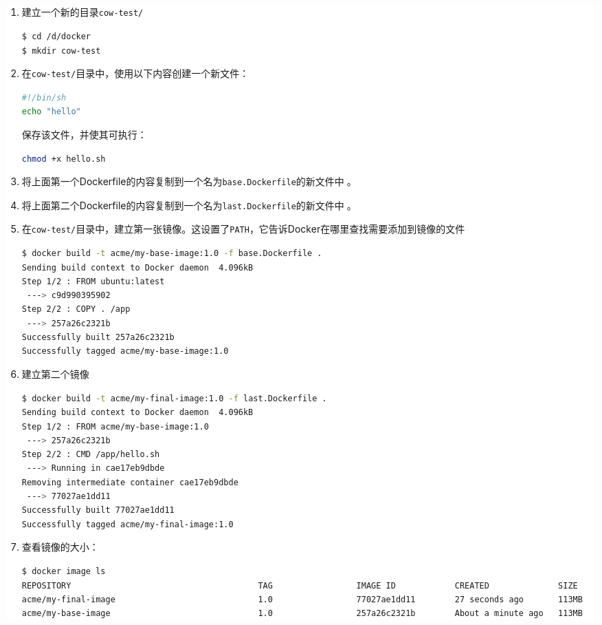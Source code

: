 1. 建立一个新的目录`cow-test/`

   ```sh
   $ cd /d/docker
   $ mkdir cow-test
   ```

2. 在`cow-test/`目录中，使用以下内容创建一个新文件：

   ```sh
   #!/bin/sh
   echo "hello"
   ```

   保存该文件，并使其可执行：

   ```sh
   chmod +x hello.sh
   ```

3. 将上面第一个Dockerfile的内容复制到一个名为`base.Dockerfile`的新文件中 。

4. 将上面第二个Dockerfile的内容复制到一个名为`last.Dockerfile`的新文件中 。

5. 在`cow-test/`目录中，建立第一张镜像。这设置了`PATH`，它告诉Docker在哪里查找需要添加到镜像的文件

   ```sh
   $ docker build -t acme/my-base-image:1.0 -f base.Dockerfile .
   Sending build context to Docker daemon  4.096kB
   Step 1/2 : FROM ubuntu:latest
    ---> c9d990395902
   Step 2/2 : COPY . /app
    ---> 257a26c2321b
   Successfully built 257a26c2321b
   Successfully tagged acme/my-base-image:1.0
   ```

6. 建立第二个镜像

   ```sh
   $ docker build -t acme/my-final-image:1.0 -f last.Dockerfile .
   Sending build context to Docker daemon  4.096kB
   Step 1/2 : FROM acme/my-base-image:1.0
    ---> 257a26c2321b
   Step 2/2 : CMD /app/hello.sh
    ---> Running in cae17eb9dbde
   Removing intermediate container cae17eb9dbde
    ---> 77027ae1dd11
   Successfully built 77027ae1dd11
   Successfully tagged acme/my-final-image:1.0
   ```

7. 查看镜像的大小：

   ```sh
   $ docker image ls
   REPOSITORY                                      TAG                 IMAGE ID            CREATED              SIZE
   acme/my-final-image                             1.0                 77027ae1dd11        27 seconds ago       113MB
   acme/my-base-image                              1.0                 257a26c2321b        About a minute ago   113MB
   ```
